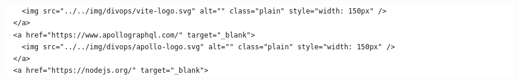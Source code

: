         <img src="../../img/divops/vite-logo.svg" alt="" class="plain" style="width: 150px" />
      </a>
      <a href="https://www.apollographql.com/" target="_blank">
        <img src="../../img/divops/apollo-logo.svg" alt="" class="plain" style="width: 150px" />
      </a>
      <a href="https://nodejs.org/" target="_blank">